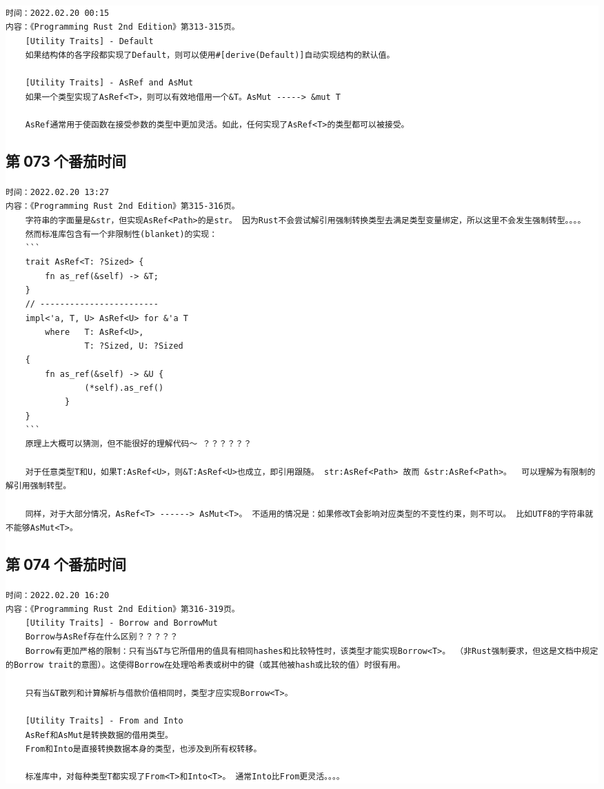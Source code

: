     时间：2022.02.20 00:15
    内容：《Programming Rust 2nd Edition》第313-315页。
        [Utility Traits] - Default
        如果结构体的各字段都实现了Default，则可以使用#[derive(Default)]自动实现结构的默认值。

        [Utility Traits] - AsRef and AsMut
        如果一个类型实现了AsRef<T>，则可以有效地借用一个&T。AsMut -----> &mut T

        AsRef通常用于使函数在接受参数的类型中更加灵活。如此，任何实现了AsRef<T>的类型都可以被接受。

## 第 073 个番茄时间

    时间：2022.02.20 13:27
    内容：《Programming Rust 2nd Edition》第315-316页。
        字符串的字面量是&str，但实现AsRef<Path>的是str。 因为Rust不会尝试解引用强制转换类型去满足类型变量绑定，所以这里不会发生强制转型。。。。
        然而标准库包含有一个非限制性(blanket)的实现：  
        ```
        trait AsRef<T: ?Sized> {
            fn as_ref(&self) -> &T;
        }
        // ------------------------
        impl<'a, T, U> AsRef<U> for &'a T
            where   T: AsRef<U>,
                    T: ?Sized, U: ?Sized
        {
            fn as_ref(&self) -> &U {
                    (*self).as_ref()
                }
        }
        ```
        原理上大概可以猜测，但不能很好的理解代码～ ？？？？？？

        对于任意类型T和U，如果T:AsRef<U>，则&T:AsRef<U>也成立，即引用跟随。 str:AsRef<Path> 故而 &str:AsRef<Path>。  可以理解为有限制的解引用强制转型。

        同样，对于大部分情况，AsRef<T> ------> AsMut<T>。 不适用的情况是：如果修改T会影响对应类型的不变性约束，则不可以。 比如UTF8的字符串就不能够AsMut<T>。

## 第 074 个番茄时间

    时间：2022.02.20 16:20
    内容：《Programming Rust 2nd Edition》第316-319页。
        [Utility Traits] - Borrow and BorrowMut
        Borrow与AsRef存在什么区别？？？？？
        Borrow有更加严格的限制：只有当&T与它所借用的值具有相同hashes和比较特性时，该类型才能实现Borrow<T>。 （非Rust强制要求，但这是文档中规定的Borrow trait的意图）。这使得Borrow在处理哈希表或树中的键（或其他被hash或比较的值）时很有用。
        
        只有当&T散列和计算解析与借款价值相同时，类型才应实现Borrow<T>。

        [Utility Traits] - From and Into
        AsRef和AsMut是转换数据的借用类型。
        From和Into是直接转换数据本身的类型，也涉及到所有权转移。

        标准库中，对每种类型T都实现了From<T>和Into<T>。 通常Into比From更灵活。。。。
